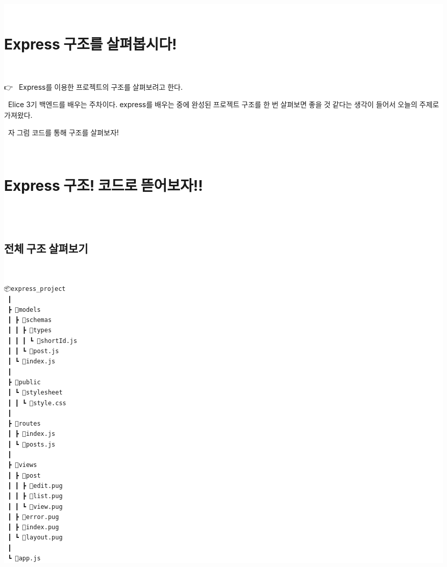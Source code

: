 <br>

# Express 구조를 살펴봅시다!

<br>

👉 &nbsp; Express를 이용한 프로젝트의 구조를 살펴보려고 한다.

&nbsp; Elice 3기 백엔드를 배우는 주차이다. express를 배우는 중에 완성된 프로젝트 구조를 한 번 살펴보면 좋을 것 같다는 생각이 들어서 오늘의 주제로 가져왔다.

&nbsp; 자 그럼 코드를 통해 구조를 살펴보자!

<br>

# Express 구조! 코드로 뜯어보자!!

<br>

<br>

## 전체 구조 살펴보기

<br>

```cmd
📦express_project
 ┃
 ┣ 📂models
 ┃ ┣ 📂schemas
 ┃ ┃ ┣ 📂types
 ┃ ┃ ┃ ┗ 📜shortId.js
 ┃ ┃ ┗ 📜post.js
 ┃ ┗ 📜index.js
 ┃
 ┣ 📂public
 ┃ ┗ 📂stylesheet
 ┃ ┃ ┗ 📜style.css
 ┃
 ┣ 📂routes
 ┃ ┣ 📜index.js
 ┃ ┗ 📜posts.js
 ┃
 ┣ 📂views
 ┃ ┣ 📂post
 ┃ ┃ ┣ 📜edit.pug
 ┃ ┃ ┣ 📜list.pug
 ┃ ┃ ┗ 📜view.pug
 ┃ ┣ 📜error.pug
 ┃ ┣ 📜index.pug
 ┃ ┗ 📜layout.pug
 ┃
 ┗ 📜app.js
```
